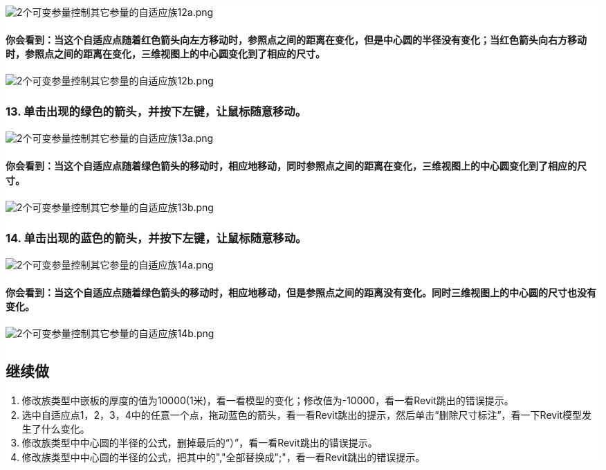 ![2个可变参量控制其它参量的自适应族12a.png](/images/2个可变参量控制其它参量的自适应族/2个可变参量控制其它参量的自适应族12a.png)

#### 你会看到：当这个自适应点随着红色箭头向左方移动时，参照点之间的距离在变化，但是中心圆的半径没有变化；当红色箭头向右方移动时，参照点之间的距离在变化，三维视图上的中心圆变化到了相应的尺寸。

![2个可变参量控制其它参量的自适应族12b.png](/images/2个可变参量控制其它参量的自适应族/2个可变参量控制其它参量的自适应族12b.png)

### 13. 单击出现的绿色的箭头，并按下左键，让鼠标随意移动。

![2个可变参量控制其它参量的自适应族13a.png](/images/2个可变参量控制其它参量的自适应族/2个可变参量控制其它参量的自适应族13a.png)

#### 你会看到：当这个自适应点随着绿色箭头的移动时，相应地移动，同时参照点之间的距离在变化，三维视图上的中心圆变化到了相应的尺寸。

![2个可变参量控制其它参量的自适应族13b.png](/images/2个可变参量控制其它参量的自适应族/2个可变参量控制其它参量的自适应族13b.png)

### 14. 单击出现的蓝色的箭头，并按下左键，让鼠标随意移动。

![2个可变参量控制其它参量的自适应族14a.png](/images/2个可变参量控制其它参量的自适应族/2个可变参量控制其它参量的自适应族14a.png)

#### 你会看到：当这个自适应点随着绿色箭头的移动时，相应地移动，但是参照点之间的距离没有变化。同时三维视图上的中心圆的尺寸也没有变化。

![2个可变参量控制其它参量的自适应族14b.png](/images/2个可变参量控制其它参量的自适应族/2个可变参量控制其它参量的自适应族14b.png)

## 继续做

1. 修改族类型中嵌板的厚度的值为10000(1米)，看一看模型的变化；修改值为-10000，看一看Revit跳出的错误提示。
2. 选中自适应点1，2，3，4中的任意一个点，拖动蓝色的箭头，看一看Revit跳出的提示，然后单击“删除尺寸标注”，看一下Revit模型发生了什么变化。
3. 修改族类型中中心圆的半径的公式，删掉最后的“）”，看一看Revit跳出的错误提示。
4. 修改族类型中中心圆的半径的公式，把其中的","全部替换成";"，看一看Revit跳出的错误提示。


